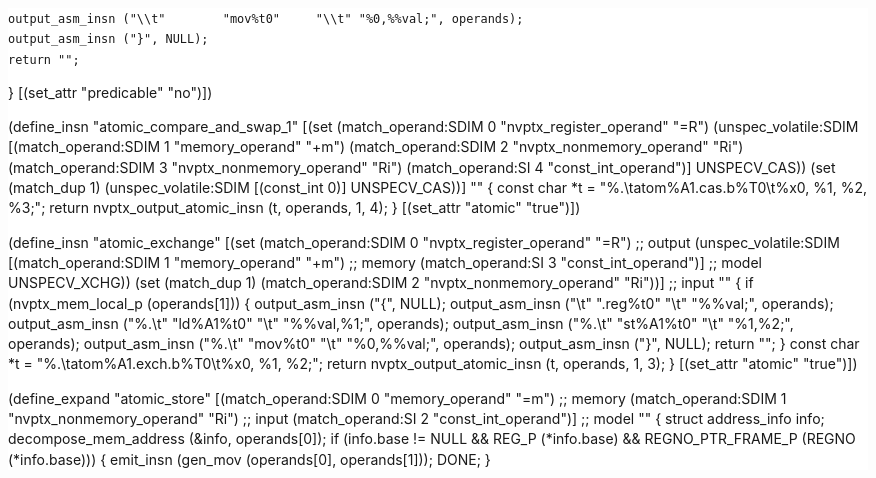 	output_asm_insn ("\\t"	      "mov%t0"	   "\\t" "%0,%%val;", operands);
	output_asm_insn ("}", NULL);
	return "";
  }
  [(set_attr "predicable" "no")])

(define_insn "atomic_compare_and_swap<mode>_1"
  [(set (match_operand:SDIM 0 "nvptx_register_operand" "=R")
	(unspec_volatile:SDIM
	  [(match_operand:SDIM 1 "memory_operand" "+m")
	   (match_operand:SDIM 2 "nvptx_nonmemory_operand" "Ri")
	   (match_operand:SDIM 3 "nvptx_nonmemory_operand" "Ri")
	   (match_operand:SI 4 "const_int_operand")]
	  UNSPECV_CAS))
   (set (match_dup 1)
	(unspec_volatile:SDIM [(const_int 0)] UNSPECV_CAS))]
  ""
  {
    const char *t
      = "%.\\tatom%A1.cas.b%T0\\t%x0, %1, %2, %3;";
    return nvptx_output_atomic_insn (t, operands, 1, 4);
  }
  [(set_attr "atomic" "true")])

(define_insn "atomic_exchange<mode>"
  [(set (match_operand:SDIM 0 "nvptx_register_operand" "=R")	;; output
	(unspec_volatile:SDIM
	  [(match_operand:SDIM 1 "memory_operand" "+m")		;; memory
	   (match_operand:SI 3 "const_int_operand")]		;; model
	  UNSPECV_XCHG))
   (set (match_dup 1)
	(match_operand:SDIM 2 "nvptx_nonmemory_operand" "Ri"))]	;; input
  ""
  {
    if (nvptx_mem_local_p (operands[1]))
      {
	output_asm_insn ("{", NULL);
	output_asm_insn ("\\t"	 ".reg%t0"  "\\t" "%%val;", operands);
	output_asm_insn ("%.\\t" "ld%A1%t0" "\\t" "%%val,%1;", operands);
	output_asm_insn ("%.\\t" "st%A1%t0" "\\t" "%1,%2;", operands);
	output_asm_insn ("%.\\t" "mov%t0"   "\\t" "%0,%%val;", operands);
	output_asm_insn ("}", NULL);
	return "";
      }
    const char *t
      = "%.\tatom%A1.exch.b%T0\t%x0, %1, %2;";
    return nvptx_output_atomic_insn (t, operands, 1, 3);
  }
  [(set_attr "atomic" "true")])

(define_expand "atomic_store<mode>"
  [(match_operand:SDIM 0 "memory_operand" "=m")		  ;; memory
   (match_operand:SDIM 1 "nvptx_nonmemory_operand" "Ri")  ;; input
   (match_operand:SI 2 "const_int_operand")]		  ;; model
  ""
{
  struct address_info info;
  decompose_mem_address (&info, operands[0]);
  if (info.base != NULL && REG_P (*info.base)
      && REGNO_PTR_FRAME_P (REGNO (*info.base)))
    {
      emit_insn (gen_mov<mode> (operands[0], operands[1]));
      DONE;
    }
